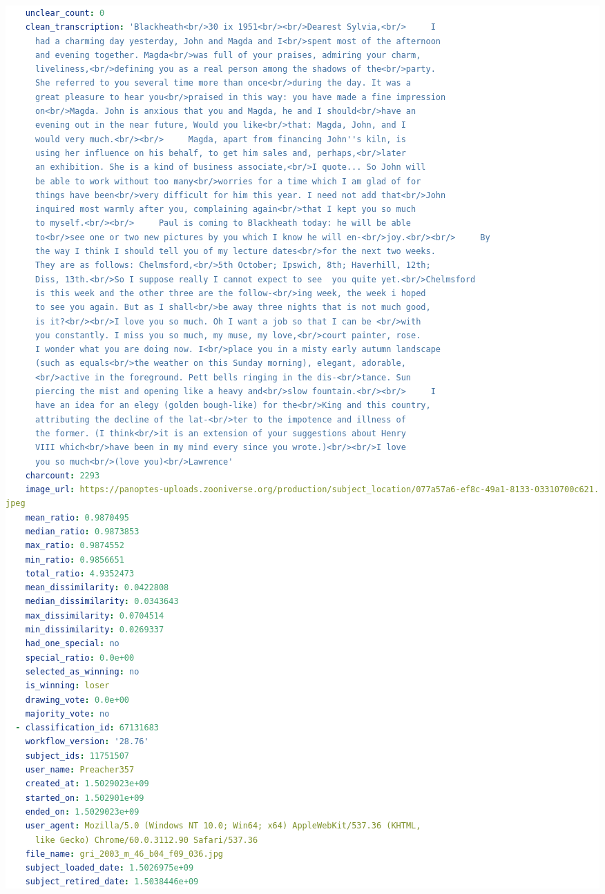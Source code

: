 ```yaml
    unclear_count: 0
    clean_transcription: 'Blackheath<br/>30 ix 1951<br/><br/>Dearest Sylvia,<br/>     I
      had a charming day yesterday, John and Magda and I<br/>spent most of the afternoon
      and evening together. Magda<br/>was full of your praises, admiring your charm,
      liveliness,<br/>defining you as a real person among the shadows of the<br/>party.
      She referred to you several time more than once<br/>during the day. It was a
      great pleasure to hear you<br/>praised in this way: you have made a fine impression
      on<br/>Magda. John is anxious that you and Magda, he and I should<br/>have an
      evening out in the near future, Would you like<br/>that: Magda, John, and I
      would very much.<br/><br/>     Magda, apart from financing John''s kiln, is
      using her influence on his behalf, to get him sales and, perhaps,<br/>later
      an exhibition. She is a kind of business associate,<br/>I quote... So John will
      be able to work without too many<br/>worries for a time which I am glad of for
      things have been<br/>very difficult for him this year. I need not add that<br/>John
      inquired most warmly after you, complaining again<br/>that I kept you so much
      to myself.<br/><br/>     Paul is coming to Blackheath today: he will be able
      to<br/>see one or two new pictures by you which I know he will en-<br/>joy.<br/><br/>     By
      the way I think I should tell you of my lecture dates<br/>for the next two weeks.
      They are as follows: Chelmsford,<br/>5th October; Ipswich, 8th; Haverhill, 12th;
      Diss, 13th.<br/>So I suppose really I cannot expect to see  you quite yet.<br/>Chelmsford
      is this week and the other three are the follow-<br/>ing week, the week i hoped
      to see you again. But as I shall<br/>be away three nights that is not much good,
      is it?<br/><br/>I love you so much. Oh I want a job so that I can be <br/>with
      you constantly. I miss you so much, my muse, my love,<br/>court painter, rose.
      I wonder what you are doing now. I<br/>place you in a misty early autumn landscape
      (such as equals<br/>the weather on this Sunday morning), elegant, adorable,
      <br/>active in the foreground. Pett bells ringing in the dis-<br/>tance. Sun
      piercing the mist and opening like a heavy and<br/>slow fountain.<br/><br/>     I
      have an idea for an elegy (golden bough-like) for the<br/>King and this country,
      attributing the decline of the lat-<br/>ter to the impotence and illness of
      the former. (I think<br/>it is an extension of your suggestions about Henry
      VIII which<br/>have been in my mind every since you wrote.)<br/><br/>I love
      you so much<br/>(love you)<br/>Lawrence'
    charcount: 2293
    image_url: https://panoptes-uploads.zooniverse.org/production/subject_location/077a57a6-ef8c-49a1-8133-03310700c621.jpeg
    mean_ratio: 0.9870495
    median_ratio: 0.9873853
    max_ratio: 0.9874552
    min_ratio: 0.9856651
    total_ratio: 4.9352473
    mean_dissimilarity: 0.0422808
    median_dissimilarity: 0.0343643
    max_dissimilarity: 0.0704514
    min_dissimilarity: 0.0269337
    had_one_special: no
    special_ratio: 0.0e+00
    selected_as_winning: no
    is_winning: loser
    drawing_vote: 0.0e+00
    majority_vote: no
  - classification_id: 67131683
    workflow_version: '28.76'
    subject_ids: 11751507
    user_name: Preacher357
    created_at: 1.5029023e+09
    started_on: 1.502901e+09
    ended_on: 1.5029023e+09
    user_agent: Mozilla/5.0 (Windows NT 10.0; Win64; x64) AppleWebKit/537.36 (KHTML,
      like Gecko) Chrome/60.0.3112.90 Safari/537.36
    file_name: gri_2003_m_46_b04_f09_036.jpg
    subject_loaded_date: 1.5026975e+09
    subject_retired_date: 1.5038446e+09
```